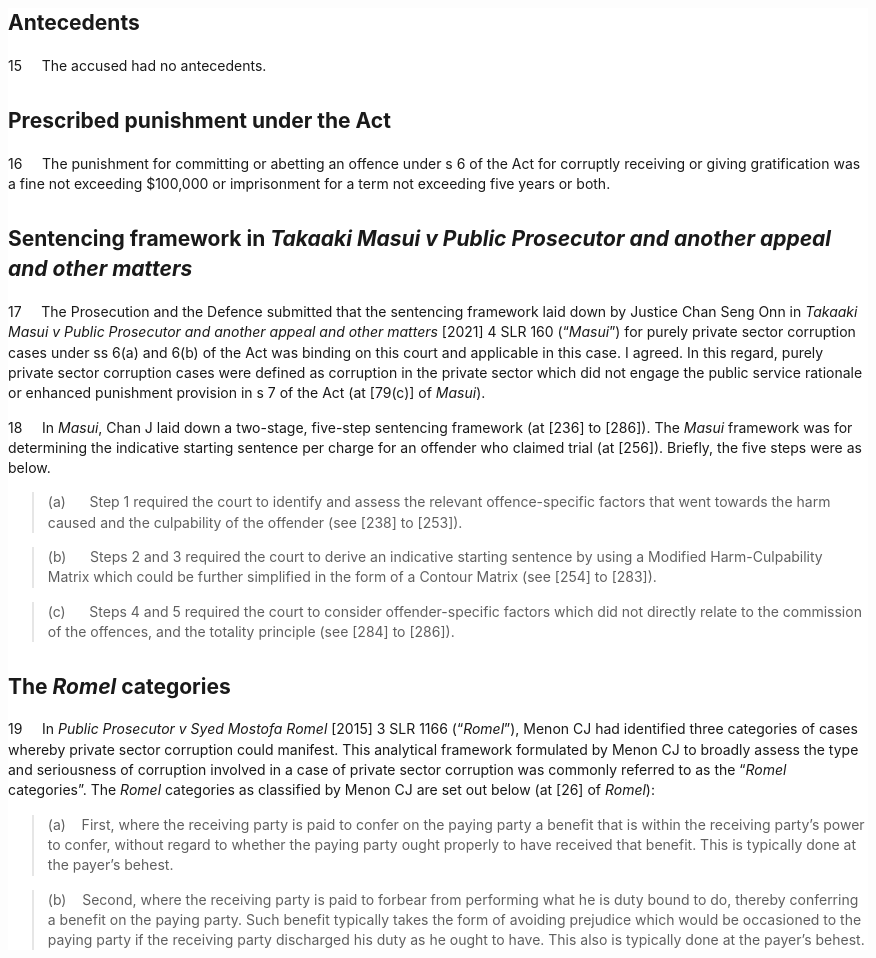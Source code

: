   
  

## Antecedents

15     The accused had no antecedents.

## Prescribed punishment under the Act

16     The punishment for committing or abetting an offence under s 6 of the Act for corruptly receiving or giving gratification was a fine not exceeding $100,000 or imprisonment for a term not exceeding five years or both.

## Sentencing framework in _Takaaki Masui v Public Prosecutor and another appeal and other matters_

17     The Prosecution and the Defence submitted that the sentencing framework laid down by Justice Chan Seng Onn in _Takaaki Masui v Public Prosecutor and another appeal and other matters_ <span class="citation">\[2021\] 4 SLR 160</span> (“_Masui_”) for purely private sector corruption cases under ss 6(a) and 6(b) of the Act was binding on this court and applicable in this case. I agreed. In this regard, purely private sector corruption cases were defined as corruption in the private sector which did not engage the public service rationale or enhanced punishment provision in s 7 of the Act (at \[79(c)\] of _Masui_).

18     In _Masui_, Chan J laid down a two-stage, five-step sentencing framework (at \[236\] to \[286\]). The _Masui_ framework was for determining the indicative starting sentence per charge for an offender who claimed trial (at \[256\]). Briefly, the five steps were as below.

> (a)      Step 1 required the court to identify and assess the relevant offence-specific factors that went towards the harm caused and the culpability of the offender (see \[238\] to \[253\]).

> (b)      Steps 2 and 3 required the court to derive an indicative starting sentence by using a Modified Harm-Culpability Matrix which could be further simplified in the form of a Contour Matrix (see \[254\] to \[283\]).

> (c)      Steps 4 and 5 required the court to consider offender-specific factors which did not directly relate to the commission of the offences, and the totality principle (see \[284\] to \[286\]).

## The _Romel_ categories

19     In _Public Prosecutor v Syed Mostofa Romel_ <span class="citation">\[2015\] 3 SLR 1166</span> (“_Romel_”), Menon CJ had identified three categories of cases whereby private sector corruption could manifest. This analytical framework formulated by Menon CJ to broadly assess the type and seriousness of corruption involved in a case of private sector corruption was commonly referred to as the “_Romel_ categories”. The _Romel_ categories as classified by Menon CJ are set out below (at \[26\] of _Romel_):

> (a)    First, where the receiving party is paid to confer on the paying party a benefit that is within the receiving party’s power to confer, without regard to whether the paying party ought properly to have received that benefit. This is typically done at the payer’s behest.

> (b)    Second, where the receiving party is paid to forbear from performing what he is duty bound to do, thereby conferring a benefit on the paying party. Such benefit typically takes the form of avoiding prejudice which would be occasioned to the paying party if the receiving party discharged his duty as he ought to have. This also is typically done at the payer’s behest.
